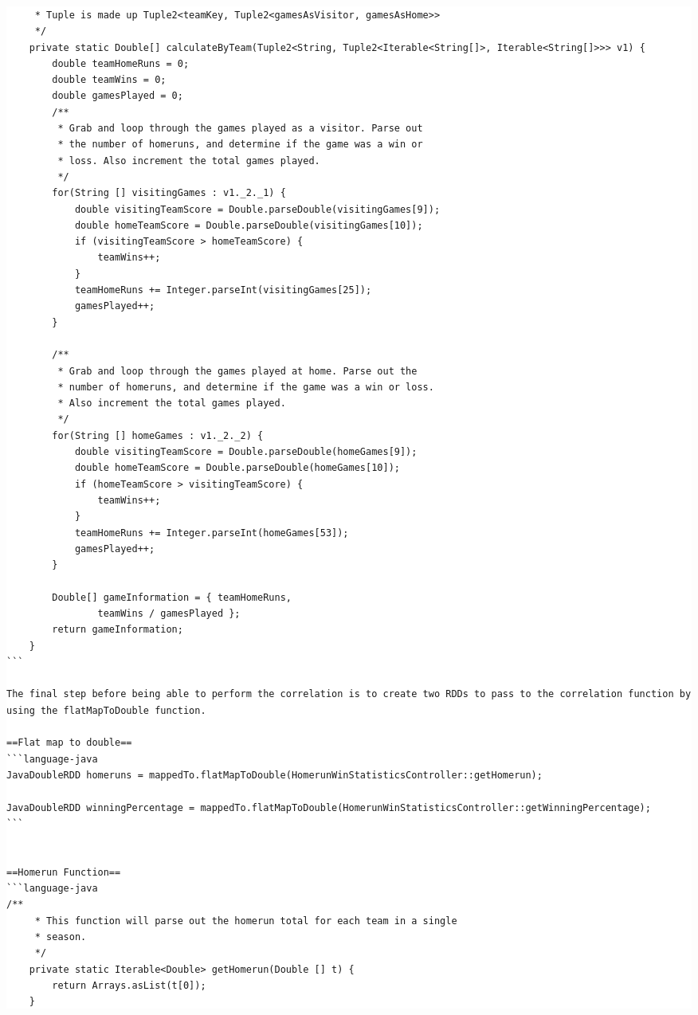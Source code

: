````language-xml
	 * Tuple is made up Tuple2<teamKey, Tuple2<gamesAsVisitor, gamesAsHome>>
	 */
	private static Double[] calculateByTeam(Tuple2<String, Tuple2<Iterable<String[]>, Iterable<String[]>>> v1) {
		double teamHomeRuns = 0;
		double teamWins = 0;
		double gamesPlayed = 0;
		/**
		 * Grab and loop through the games played as a visitor. Parse out
		 * the number of homeruns, and determine if the game was a win or
		 * loss. Also increment the total games played.
		 */
		for(String [] visitingGames : v1._2._1) {
			double visitingTeamScore = Double.parseDouble(visitingGames[9]);
			double homeTeamScore = Double.parseDouble(visitingGames[10]);
			if (visitingTeamScore > homeTeamScore) {
				teamWins++;
			}
			teamHomeRuns += Integer.parseInt(visitingGames[25]);
			gamesPlayed++;
		}
		
		/**
		 * Grab and loop through the games played at home. Parse out the
		 * number of homeruns, and determine if the game was a win or loss.
		 * Also increment the total games played.
		 */
		for(String [] homeGames : v1._2._2) {
			double visitingTeamScore = Double.parseDouble(homeGames[9]);
			double homeTeamScore = Double.parseDouble(homeGames[10]);
			if (homeTeamScore > visitingTeamScore) {
				teamWins++;
			}
			teamHomeRuns += Integer.parseInt(homeGames[53]);
			gamesPlayed++;
		}

		Double[] gameInformation = { teamHomeRuns,
				teamWins / gamesPlayed };
		return gameInformation;
	}
```

The final step before being able to perform the correlation is to create two RDDs to pass to the correlation function by using the flatMapToDouble function.

==Flat map to double==
```language-java
JavaDoubleRDD homeruns = mappedTo.flatMapToDouble(HomerunWinStatisticsController::getHomerun);

JavaDoubleRDD winningPercentage = mappedTo.flatMapToDouble(HomerunWinStatisticsController::getWinningPercentage);
```


==Homerun Function==
```language-java
/**
	 * This function will parse out the homerun total for each team in a single
	 * season.
	 */
	private static Iterable<Double> getHomerun(Double [] t) {
		return Arrays.asList(t[0]);
	}
````